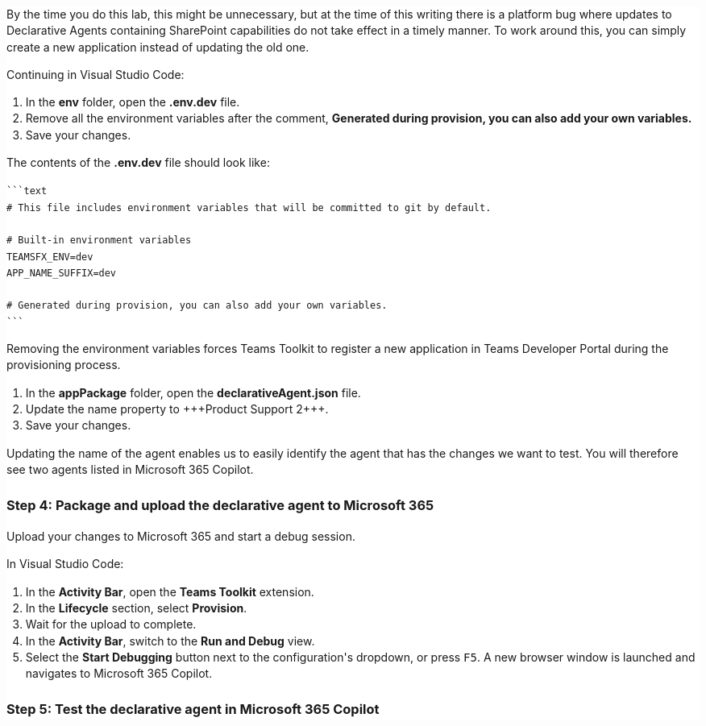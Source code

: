 By the time you do this lab, this might be unnecessary, but at the time of this writing there is a platform bug where updates to Declarative Agents containing SharePoint capabilities do not take effect in a timely manner. To work around this, you can simply create a new application instead of updating the old one.

Continuing in Visual Studio Code:

1. In the **env** folder, open the **.env.dev** file.
1. Remove all the environment variables after the comment, **Generated during provision, you can also add your own variables.**
1. Save your changes.

The contents of the **.env.dev** file should look like:

    ```text
    # This file includes environment variables that will be committed to git by default.

    # Built-in environment variables
    TEAMSFX_ENV=dev
    APP_NAME_SUFFIX=dev

    # Generated during provision, you can also add your own variables.
    ```

Removing the environment variables forces Teams Toolkit to register a new application in Teams Developer Portal during the provisioning process.

1. In the **appPackage** folder, open the **declarativeAgent.json** file.
1. Update the name property to +++Product Support 2+++.
1. Save your changes.

Updating the name of the agent enables us to easily identify the agent that has the changes we want to test. You will therefore see two agents listed in Microsoft 365 Copilot.

### Step 4: Package and upload the declarative agent to Microsoft 365

Upload your changes to Microsoft 365 and start a debug session.

In Visual Studio Code:

1. In the **Activity Bar**, open the **Teams Toolkit** extension.
1. In the **Lifecycle** section, select **Provision**.
1. Wait for the upload to complete.
1. In the **Activity Bar**, switch to the **Run and Debug** view.
1. Select the **Start Debugging** button next to the configuration's dropdown, or press <kbd>F5</kbd>. A new browser window is launched and navigates to Microsoft 365 Copilot.

### Step 5: Test the declarative agent in Microsoft 365 Copilot
